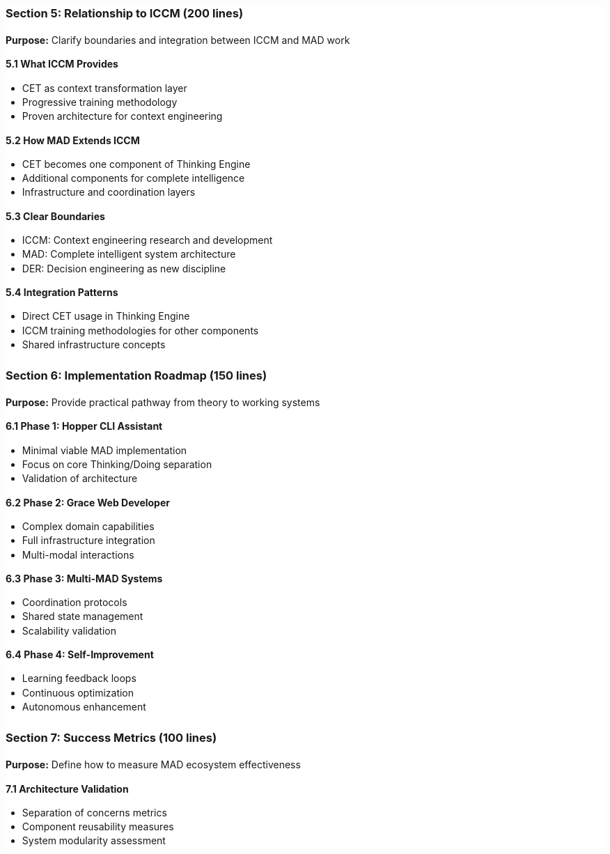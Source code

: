 ### Section 5: Relationship to ICCM (200 lines)

**Purpose:** Clarify boundaries and integration between ICCM and MAD work

**5.1 What ICCM Provides**
- CET as context transformation layer
- Progressive training methodology
- Proven architecture for context engineering

**5.2 How MAD Extends ICCM**
- CET becomes one component of Thinking Engine
- Additional components for complete intelligence
- Infrastructure and coordination layers

**5.3 Clear Boundaries**
- ICCM: Context engineering research and development
- MAD: Complete intelligent system architecture
- DER: Decision engineering as new discipline

**5.4 Integration Patterns**
- Direct CET usage in Thinking Engine
- ICCM training methodologies for other components
- Shared infrastructure concepts

### Section 6: Implementation Roadmap (150 lines)

**Purpose:** Provide practical pathway from theory to working systems

**6.1 Phase 1: Hopper CLI Assistant**
- Minimal viable MAD implementation
- Focus on core Thinking/Doing separation
- Validation of architecture

**6.2 Phase 2: Grace Web Developer**
- Complex domain capabilities
- Full infrastructure integration
- Multi-modal interactions

**6.3 Phase 3: Multi-MAD Systems**
- Coordination protocols
- Shared state management
- Scalability validation

**6.4 Phase 4: Self-Improvement**
- Learning feedback loops
- Continuous optimization
- Autonomous enhancement

### Section 7: Success Metrics (100 lines)

**Purpose:** Define how to measure MAD ecosystem effectiveness

**7.1 Architecture Validation**
- Separation of concerns metrics
- Component reusability measures
- System modularity assessment
